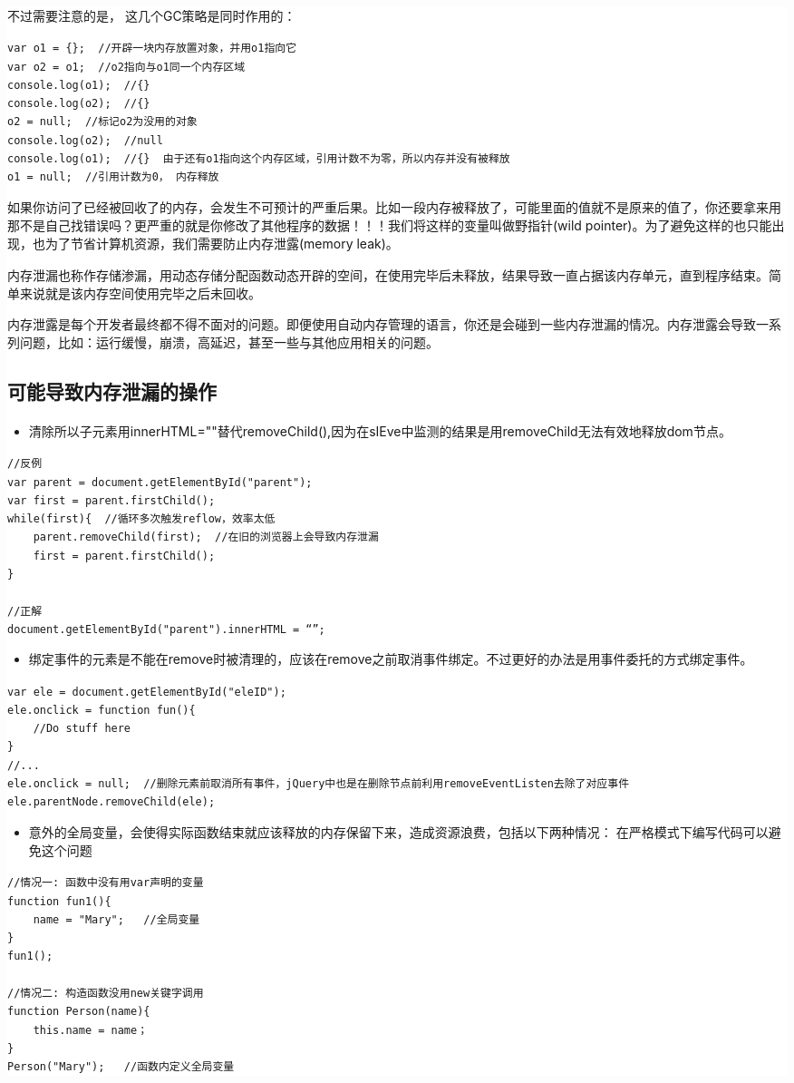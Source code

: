 不过需要注意的是， 这几个GC策略是同时作用的：
```
var o1 = {};  //开辟一块内存放置对象，并用o1指向它
var o2 = o1;  //o2指向与o1同一个内存区域
console.log(o1);  //{}
console.log(o2);  //{}
o2 = null;  //标记o2为没用的对象
console.log(o2);  //null
console.log(o1);  //{}  由于还有o1指向这个内存区域，引用计数不为零，所以内存并没有被释放
o1 = null;  //引用计数为0， 内存释放
```

如果你访问了已经被回收了的内存，会发生不可预计的严重后果。比如一段内存被释放了，可能里面的值就不是原来的值了，你还要拿来用那不是自己找错误吗？更严重的就是你修改了其他程序的数据！！！我们将这样的变量叫做野指针(wild pointer)。为了避免这样的也只能出现，也为了节省计算机资源，我们需要防止内存泄露(memory leak)。

内存泄漏也称作存储渗漏，用动态存储分配函数动态开辟的空间，在使用完毕后未释放，结果导致一直占据该内存单元，直到程序结束。简单来说就是该内存空间使用完毕之后未回收。

内存泄露是每个开发者最终都不得不面对的问题。即便使用自动内存管理的语言，你还是会碰到一些内存泄漏的情况。内存泄露会导致一系列问题，比如：运行缓慢，崩溃，高延迟，甚至一些与其他应用相关的问题。

## 可能导致内存泄漏的操作

- 清除所以子元素用innerHTML=""替代removeChild(),因为在sIEve中监测的结果是用removeChild无法有效地释放dom节点。
```
//反例
var parent = document.getElementById("parent");
var first = parent.firstChild();
while(first){  //循环多次触发reflow，效率太低
    parent.removeChild(first);  //在旧的浏览器上会导致内存泄漏
    first = parent.firstChild();
}

//正解
document.getElementById("parent").innerHTML = “”;
```

- 绑定事件的元素是不能在remove时被清理的，应该在remove之前取消事件绑定。不过更好的办法是用事件委托的方式绑定事件。
```
var ele = document.getElementById("eleID");
ele.onclick = function fun(){
    //Do stuff here
}
//...
ele.onclick = null;  //删除元素前取消所有事件，jQuery中也是在删除节点前利用removeEventListen去除了对应事件
ele.parentNode.removeChild(ele);
```

- 意外的全局变量，会使得实际函数结束就应该释放的内存保留下来，造成资源浪费，包括以下两种情况：
在严格模式下编写代码可以避免这个问题
```
//情况一: 函数中没有用var声明的变量
function fun1(){
    name = "Mary";   //全局变量
}
fun1();

//情况二: 构造函数没用new关键字调用
function Person(name){
    this.name = name；
}
Person("Mary");   //函数内定义全局变量
```
